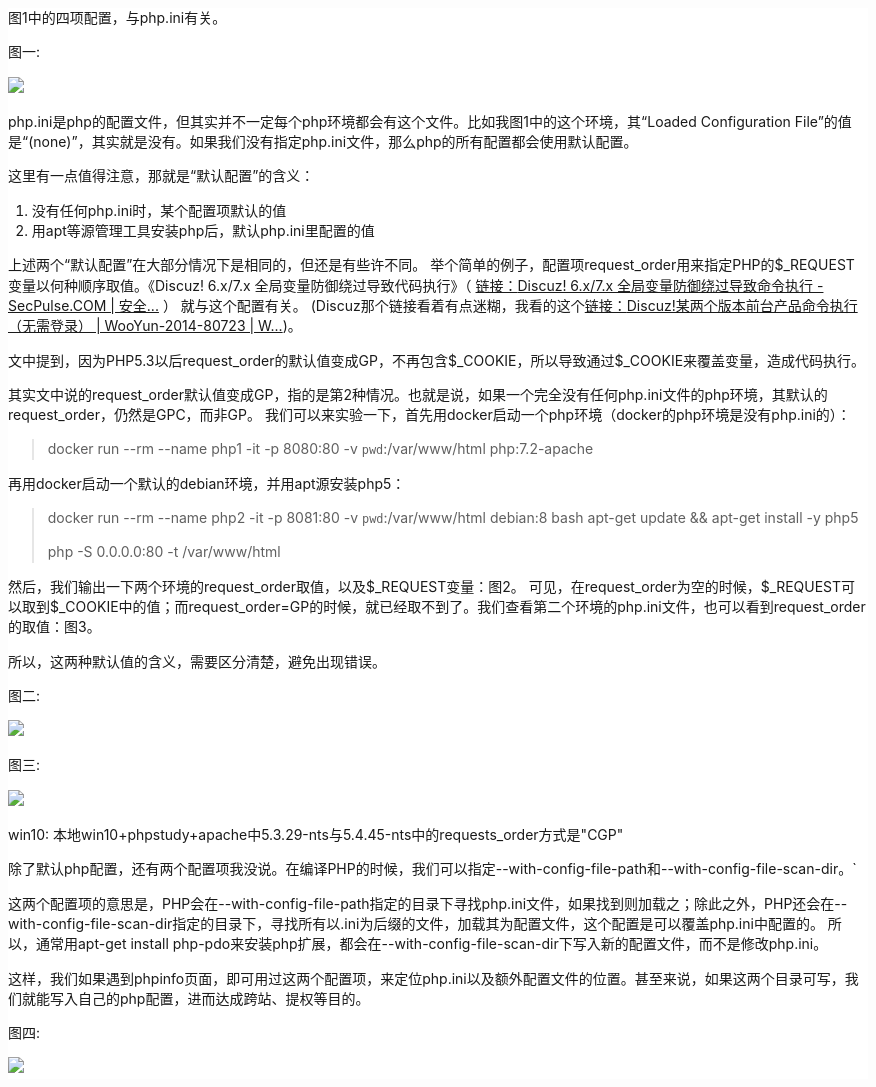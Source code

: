 图1中的四项配置，与php.ini有关。

图一:

![](https://file.zsxq.com/148/e0/48e0d690fe8697f0a4129a049f1710a345dc94fd92d01dc4ba174f51ca695580.png)

 php.ini是php的配置文件，但其实并不一定每个php环境都会有这个文件。比如我图1中的这个环境，其“Loaded Configuration File”的值是“(none)”，其实就是没有。如果我们没有指定php.ini文件，那么php的所有配置都会使用默认配置。 

这里有一点值得注意，那就是“默认配置”的含义： 

1. 没有任何php.ini时，某个配置项默认的值 
2. 用apt等源管理工具安装php后，默认php.ini里配置的值 

上述两个“默认配置”在大部分情况下是相同的，但还是有些许不同。 举个简单的例子，配置项request_order用来指定PHP的\$_REQUEST变量以何种顺序取值。《Discuz! 6.x/7.x 全局变量防御绕过导致代码执行》（ [链接：](https://www.secpulse.com/archives/2338.html)[Discuz! 6.x/7.x 全局变量防御绕过导致命令执行 - SecPulse.COM | 安全...](https://www.secpulse.com/archives/2338.html) ） 就与这个配置有关。 (Discuz那个链接看着有点迷糊，我看的这个[链接：](http://wooyun.jozxing.cc/static/bugs/wooyun-2014-080723.html)[Discuz!某两个版本前台产品命令执行（无需登录） | WooYun-2014-80723 | W...](http://wooyun.jozxing.cc/static/bugs/wooyun-2014-080723.html))。

文中提到，因为PHP5.3以后request_order的默认值变成GP，不再包含\$\_COOKIE，所以导致通过\$_COOKIE来覆盖变量，造成代码执行。

 其实文中说的request_order默认值变成GP，指的是第2种情况。也就是说，如果一个完全没有任何php.ini文件的php环境，其默认的request_order，仍然是GPC，而非GP。 我们可以来实验一下，首先用docker启动一个php环境（docker的php环境是没有php.ini的）： 

> docker run --rm --name php1 -it -p 8080:80 -v `pwd`:/var/www/html php:7.2-apache 

再用docker启动一个默认的debian环境，并用apt源安装php5：

> docker run --rm --name php2 -it -p 8081:80 -v `pwd`:/var/www/html debian:8 bash apt-get update && apt-get install -y php5 
>
> php -S 0.0.0.0:80 -t /var/www/html 

然后，我们输出一下两个环境的request_order取值，以及\$\_REQUEST变量：图2。 可见，在request_order为空的时候，\$\_REQUEST可以取到$_COOKIE中的值；而request_order=GP的时候，就已经取不到了。我们查看第二个环境的php.ini文件，也可以看到request_order的取值：图3。

 所以，这两种默认值的含义，需要区分清楚，避免出现错误。

图二:

![](https://file.zsxq.com/1d6/59/d659ac1a237468325de98f2cfc0802548d77e8a7ebd9d1a80d0390d2d0b2b7e2.png)

图三:

![](https://file.zsxq.com/164/c8/64c85402cb752d1d7a5a2fbec6bf434338de9526b3836c08c28cb9382609a720.png)

win10: 本地win10+phpstudy+apache中5.3.29-nts与5.4.45-nts中的requests_order方式是"CGP"

除了默认php配置，还有两个配置项我没说。在编译PHP的时候，我们可以指定--with-config-file-path和--with-config-file-scan-dir。`

 这两个配置项的意思是，PHP会在--with-config-file-path指定的目录下寻找php.ini文件，如果找到则加载之；除此之外，PHP还会在--with-config-file-scan-dir指定的目录下，寻找所有以.ini为后缀的文件，加载其为配置文件，这个配置是可以覆盖php.ini中配置的。 所以，通常用apt-get install php-pdo来安装php扩展，都会在--with-config-file-scan-dir下写入新的配置文件，而不是修改php.ini。 

这样，我们如果遇到phpinfo页面，即可用过这两个配置项，来定位php.ini以及额外配置文件的位置。甚至来说，如果这两个目录可写，我们就能写入自己的php配置，进而达成跨站、提权等目的。

图四:

![](https://file.zsxq.com/148/e0/48e0d690fe8697f0a4129a049f1710a345dc94fd92d01dc4ba174f51ca695580.png)
